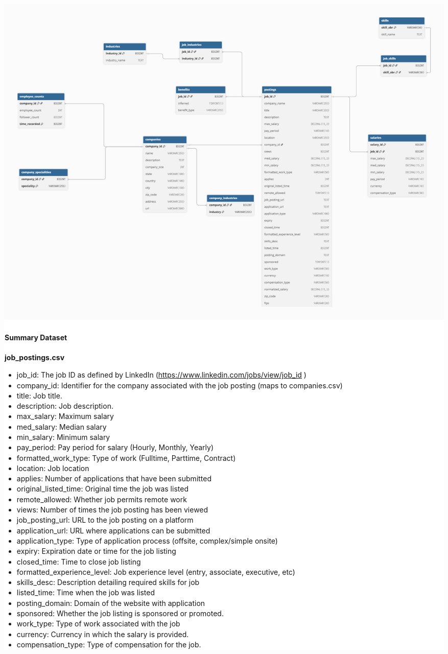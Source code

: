 ![Alt text](./images/linkedin_job_hiring.png)
#### Summary Dataset
**job_postings.csv**
- job_id: The job ID as defined by LinkedIn (https://www.linkedin.com/jobs/view/job_id )
- company_id: Identifier for the company associated with the job posting (maps to companies.csv)
- title: Job title.
- description: Job description.
- max_salary: Maximum salary
- med_salary: Median salary
- min_salary: Minimum salary
- pay_period: Pay period for salary (Hourly, Monthly, Yearly)
- formatted_work_type: Type of work (Fulltime, Parttime, Contract)
- location: Job location
- applies: Number of applications that have been submitted
- original_listed_time: Original time the job was listed
- remote_allowed: Whether job permits remote work
- views: Number of times the job posting has been viewed
- job_posting_url: URL to the job posting on a platform
- application_url: URL where applications can be submitted
- application_type: Type of application process (offsite, complex/simple onsite)
- expiry: Expiration date or time for the job listing
- closed_time: Time to close job listing
- formatted_experience_level: Job experience level (entry, associate, executive, etc)
- skills_desc: Description detailing required skills for job
- listed_time: Time when the job was listed
- posting_domain: Domain of the website with application
- sponsored: Whether the job listing is sponsored or promoted.
- work_type: Type of work associated with the job
- currency: Currency in which the salary is provided.
- compensation_type: Type of compensation for the job.
